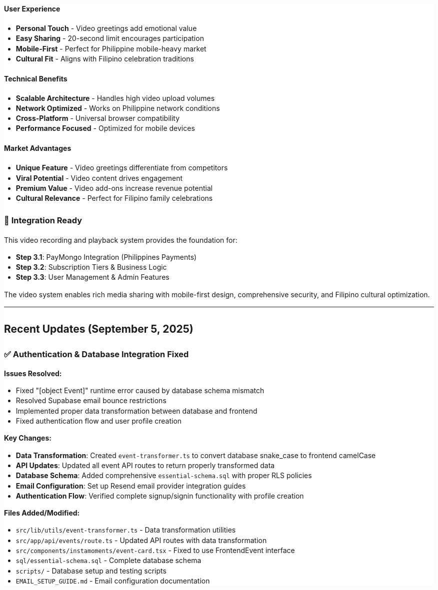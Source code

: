 #### **User Experience**
- **Personal Touch** - Video greetings add emotional value
- **Easy Sharing** - 20-second limit encourages participation
- **Mobile-First** - Perfect for Philippine mobile-heavy market
- **Cultural Fit** - Aligns with Filipino celebration traditions

#### **Technical Benefits**
- **Scalable Architecture** - Handles high video upload volumes
- **Network Optimized** - Works on Philippine network conditions
- **Cross-Platform** - Universal browser compatibility
- **Performance Focused** - Optimized for mobile devices

#### **Market Advantages**
- **Unique Feature** - Video greetings differentiate from competitors
- **Viral Potential** - Video content drives engagement
- **Premium Value** - Video add-ons increase revenue potential
- **Cultural Relevance** - Perfect for Filipino family celebrations

### 🚀 **Integration Ready**

This video recording and playback system provides the foundation for:
- **Step 3.1**: PayMongo Integration (Philippines Payments)
- **Step 3.2**: Subscription Tiers & Business Logic
- **Step 3.3**: User Management & Admin Features

The video system enables rich media sharing with mobile-first design, comprehensive security, and Filipino cultural optimization.

---

## Recent Updates (September 5, 2025)

### ✅ **Authentication & Database Integration Fixed**

**Issues Resolved:**
- Fixed "[object Event]" runtime error caused by database schema mismatch
- Resolved Supabase email bounce restrictions
- Implemented proper data transformation between database and frontend
- Fixed authentication flow and user profile creation

**Key Changes:**
- **Data Transformation**: Created `event-transformer.ts` to convert database snake_case to frontend camelCase
- **API Updates**: Updated all event API routes to return properly transformed data
- **Database Schema**: Added comprehensive `essential-schema.sql` with proper RLS policies
- **Email Configuration**: Set up Resend email provider integration guides
- **Authentication Flow**: Verified complete signup/signin functionality with profile creation

**Files Added/Modified:**
- `src/lib/utils/event-transformer.ts` - Data transformation utilities
- `src/app/api/events/route.ts` - Updated API routes with data transformation
- `src/components/instamoments/event-card.tsx` - Fixed to use FrontendEvent interface
- `sql/essential-schema.sql` - Complete database schema
- `scripts/` - Database setup and testing scripts
- `EMAIL_SETUP_GUIDE.md` - Email configuration documentation
